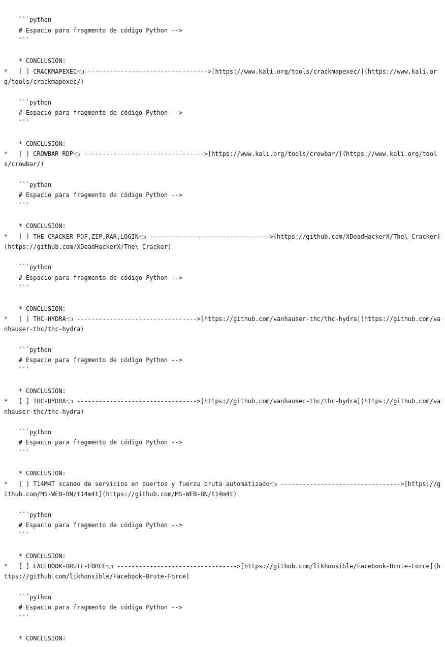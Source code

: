 ````

    ```python
    # Espacio para fragmento de código Python -->
    ```

    * CONCLUSION:
*   [ ] CRACKMAPEXEC👈 --------------------------------->[https://www.kali.org/tools/crackmapexec/](https://www.kali.org/tools/crackmapexec/)

    ```python
    # Espacio para fragmento de código Python -->
    ```

    * CONCLUSION:
*   [ ] CROWBAR RDP👈 --------------------------------->[https://www.kali.org/tools/crowbar/](https://www.kali.org/tools/crowbar/)

    ```python
    # Espacio para fragmento de código Python -->
    ```

    * CONCLUSION:
*   [ ] THE CRACKER PDF,ZIP,RAR,LOGIN👈 --------------------------------->[https://github.com/XDeadHackerX/The\_Cracker](https://github.com/XDeadHackerX/The\_Cracker)

    ```python
    # Espacio para fragmento de código Python -->
    ```

    * CONCLUSION:
*   [ ] THC-HYDRA👈 --------------------------------->[https://github.com/vanhauser-thc/thc-hydra](https://github.com/vanhauser-thc/thc-hydra)

    ```python
    # Espacio para fragmento de código Python -->
    ```

    * CONCLUSION:
*   [ ] THC-HYDRA👈 --------------------------------->[https://github.com/vanhauser-thc/thc-hydra](https://github.com/vanhauser-thc/thc-hydra)

    ```python
    # Espacio para fragmento de código Python -->
    ```

    * CONCLUSION:
*   [ ] T14M4T scaneo de servicios en puertos y fuerza bruta automatizado👈 --------------------------------->[https://github.com/MS-WEB-BN/t14m4t](https://github.com/MS-WEB-BN/t14m4t)

    ```python
    # Espacio para fragmento de código Python -->
    ```

    * CONCLUSION:
*   [ ] FACEBOOK-BRUTE-FORCE👈 --------------------------------->[https://github.com/likhonsible/Facebook-Brute-Force](https://github.com/likhonsible/Facebook-Brute-Force)

    ```python
    # Espacio para fragmento de código Python -->
    ```

    * CONCLUSION:
````